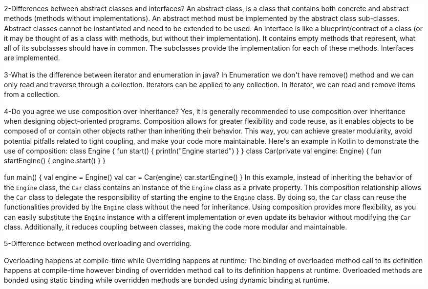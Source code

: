 
2-Differences between abstract classes and interfaces?
An abstract class, is a class that contains both concrete and abstract methods (methods without implementations). An abstract method must be implemented by the abstract class sub-classes. Abstract classes cannot be instantiated and need to be extended to be used.
An interface is like a blueprint/contract of a class (or it may be thought of as a class with methods, but without their implementation). It contains empty methods that represent, what all of its subclasses should have in common. The subclasses provide the implementation for each of these methods. Interfaces are implemented.


3-What is the difference between iterator and enumeration in java?
In Enumeration we don't have remove() method and we can only read and traverse through a collection.
Iterators can be applied to any collection. In Iterator, we can read and remove items from a collection.


4-Do you agree we use composition over inheritance?
Yes, it is generally recommended to use composition over inheritance when designing object-oriented programs. Composition allows for greater flexibility and code reuse, as it enables objects to be composed of or contain other objects rather than inheriting their behavior. This way, you can achieve greater modularity, avoid potential pitfalls related to tight coupling, and make your code more maintainable.
Here's an example in Kotlin to demonstrate the use of composition:
class Engine {
    fun start() {
        println("Engine started")
    }
}
class Car(private val engine: Engine) {
    fun startEngine() {
        engine.start()
    }
}


fun main() {
    val engine = Engine()
    val car = Car(engine)
    car.startEngine()
}
In this example, instead of inheriting the behavior of the `Engine` class, the `Car` class contains an instance of the `Engine` class as a private property. This composition relationship allows the `Car` class to delegate the responsibility of starting the engine to the `Engine` class. By doing so, the `Car` class can reuse the functionalities provided by the `Engine` class without the need for inheritance.
Using composition provides more flexibility, as you can easily substitute the `Engine` instance with a different implementation or even update its behavior without modifying the `Car` class. Additionally, it reduces coupling between classes, making the code more modular and maintainable.


5-Difference between method overloading and overriding.

Overloading happens at compile-time while Overriding happens at runtime: The binding of overloaded method call to its definition happens at compile-time however binding of overridden method call to its definition happens at runtime. 
  Overloaded methods are bonded using static binding while overridden methods are bonded using dynamic binding at runtime.

